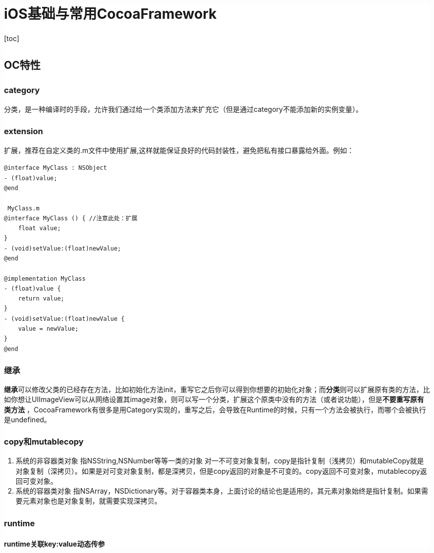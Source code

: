 # iOS基础与常用CocoaFramework

[toc]

## OC特性

### category		

分类，是一种编译时的手段，允许我们通过给一个类添加方法来扩充它（但是通过category不能添加新的实例变量）。

### extension	

扩展，推荐在自定义类的.m文件中使用扩展,这样就能保证良好的代码封装性，避免把私有接口暴露给外面。例如：

    @interface MyClass : NSObject
    - (float)value;
    @end
    
     MyClass.m
    @interface MyClass () { //注意此处：扩展
        float value;
    }
    - (void)setValue:(float)newValue;
    @end
     
    @implementation MyClass
    - (float)value {
        return value;
    }
    - (void)setValue:(float)newValue {
        value = newValue;
    }
    @end


### 继承

**继承**可以修改父类的已经存在方法，比如初始化方法init，重写它之后你可以得到你想要的初始化对象；而**分类**则可以扩展原有类的方法，比如你想让UIImageView可以从网络设置其image对象，则可以写一个分类，扩展这个原类中没有的方法（或者说功能），但是**不要重写原有类方法** ，CocoaFramework有很多是用Category实现的，重写之后，会导致在Runtime的时候，只有一个方法会被执行，而哪个会被执行是undefined。


### copy和mutablecopy

1. 系统的非容器类对象 指NSString,NSNumber等等一类的对象
对一不可变对象复制，copy是指针复制（浅拷贝）和mutableCopy就是对象复制（深拷贝）。如果是对可变对象复制，都是深拷贝，但是copy返回的对象是不可变的。copy返回不可变对象，mutablecopy返回可变对象。
2. 系统的容器类对象 指NSArray，NSDictionary等。对于容器类本身，上面讨论的结论也是适用的，其元素对象始终是指针复制。如果需要元素对象也是对象复制，就需要实现深拷贝。

### runtime

#### runtime关联key:value动态传参
